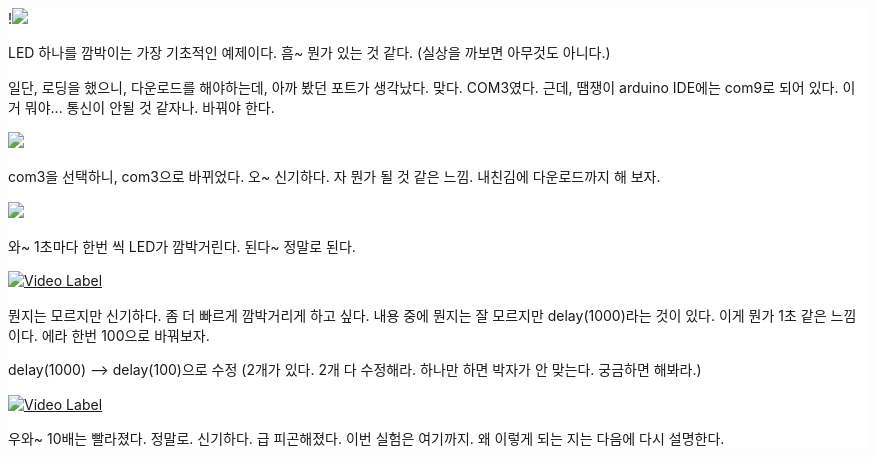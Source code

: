 !<img width="499" src="https://user-images.githubusercontent.com/20354551/58703106-8c3a7680-83e2-11e9-87cb-68c4e414712e.PNG">

LED 하나를 깜박이는 가장 기초적인 예제이다. 흠~ 뭔가 있는 것 같다. (실상을 까보면 아무것도 아니다.)

일단, 로딩을 했으니, 다운로드를 해야하는데, 아까 봤던 포트가 생각났다. 맞다. COM3였다. 근데, 땜쟁이 arduino IDE에는 com9로 되어 있다. 이거 뭐야... 통신이 안될 것 같자나. 바꿔야 한다.

<img width="499" src="https://user-images.githubusercontent.com/20354551/58703105-8ba1e000-83e2-11e9-9682-8f18dad88e1a.PNG">

com3을 선택하니, com3으로 바뀌었다. 오~ 신기하다. 자 뭔가 될 것 같은 느낌. 내친김에 다운로드까지 해 보자.

<img width="499" src="https://user-images.githubusercontent.com/20354551/58703101-8b094980-83e2-11e9-80aa-af30a5a74386.PNG">

와~ 1초마다 한번 씩 LED가 깜박거린다. 된다~ 정말로 된다.

[![Video Label](http://img.youtube.com/vi/FWg_i2UVIjY/0.jpg)](https://youtu.be/FWg_i2UVIjY) 


뭔지는 모르지만 신기하다. 좀 더 빠르게 깜박거리게 하고 싶다. 내용 중에 뭔지는 잘 모르지만 delay(1000)라는 것이 있다. 이게 뭔가 1초 같은 느낌이다. 에라 한번 100으로 바꿔보자.

delay(1000) --> delay(100)으로 수정 (2개가 있다. 2개 다 수정해라. 하나만 하면 박자가 안 맞는다. 궁금하면 해봐라.)

[![Video Label](http://img.youtube.com/vi/ZfRyvfUfXbk/0.jpg)](https://youtu.be/ZfRyvfUfXbk)

우와~ 10배는 빨라졌다. 정말로. 신기하다. 급 피곤해졌다. 이번 실험은 여기까지. 왜 이렇게 되는 지는 다음에 다시 설명한다.

